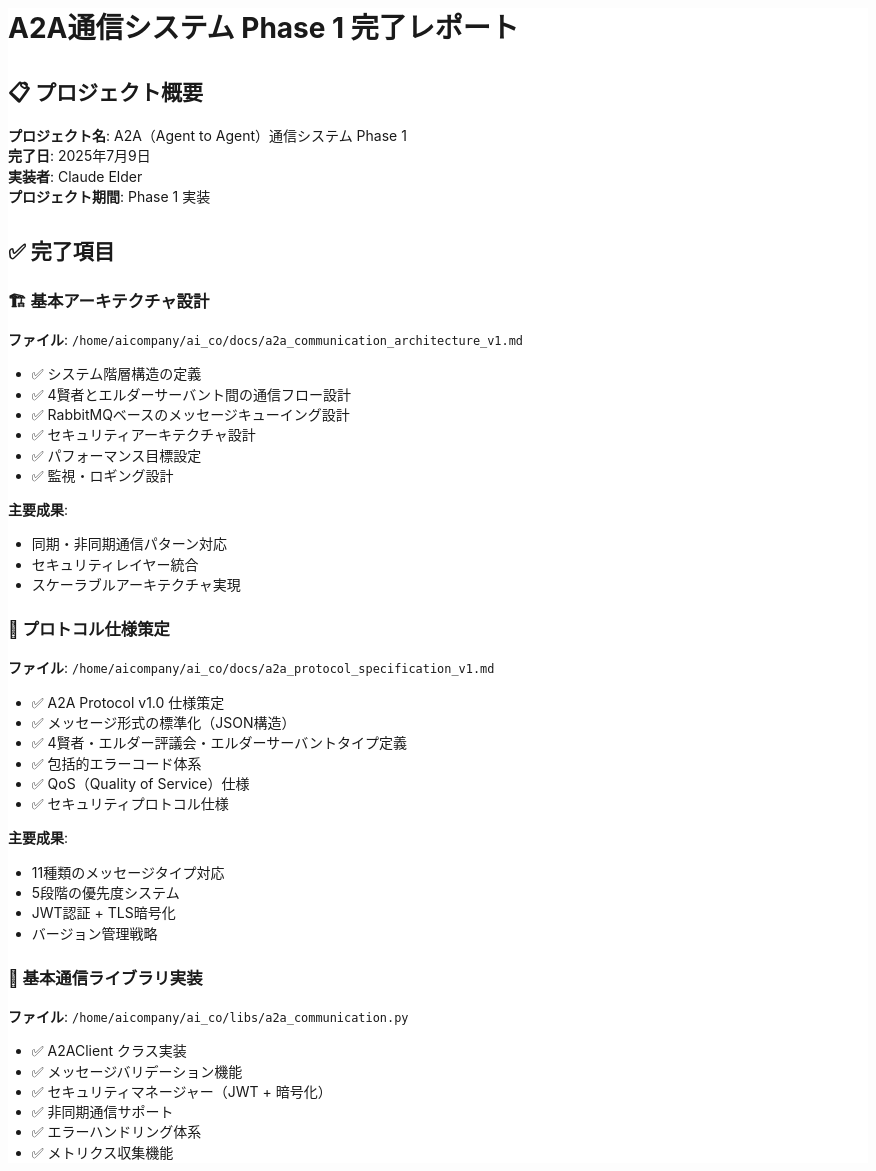 # A2A通信システム Phase 1 完了レポート

## 📋 プロジェクト概要

**プロジェクト名**: A2A（Agent to Agent）通信システム Phase 1  
**完了日**: 2025年7月9日  
**実装者**: Claude Elder  
**プロジェクト期間**: Phase 1 実装

## ✅ 完了項目

### 🏗️ 基本アーキテクチャ設計

**ファイル**: `/home/aicompany/ai_co/docs/a2a_communication_architecture_v1.md`

- ✅ システム階層構造の定義
- ✅ 4賢者とエルダーサーバント間の通信フロー設計
- ✅ RabbitMQベースのメッセージキューイング設計
- ✅ セキュリティアーキテクチャ設計
- ✅ パフォーマンス目標設定
- ✅ 監視・ロギング設計

**主要成果**:
- 同期・非同期通信パターン対応
- セキュリティレイヤー統合
- スケーラブルアーキテクチャ実現

### 📡 プロトコル仕様策定

**ファイル**: `/home/aicompany/ai_co/docs/a2a_protocol_specification_v1.md`

- ✅ A2A Protocol v1.0 仕様策定
- ✅ メッセージ形式の標準化（JSON構造）
- ✅ 4賢者・エルダー評議会・エルダーサーバントタイプ定義
- ✅ 包括的エラーコード体系
- ✅ QoS（Quality of Service）仕様
- ✅ セキュリティプロトコル仕様

**主要成果**:
- 11種類のメッセージタイプ対応
- 5段階の優先度システム
- JWT認証 + TLS暗号化
- バージョン管理戦略

### 🔧 基本通信ライブラリ実装

**ファイル**: `/home/aicompany/ai_co/libs/a2a_communication.py`

- ✅ A2AClient クラス実装
- ✅ メッセージバリデーション機能
- ✅ セキュリティマネージャー（JWT + 暗号化）
- ✅ 非同期通信サポート
- ✅ エラーハンドリング体系
- ✅ メトリクス収集機能
